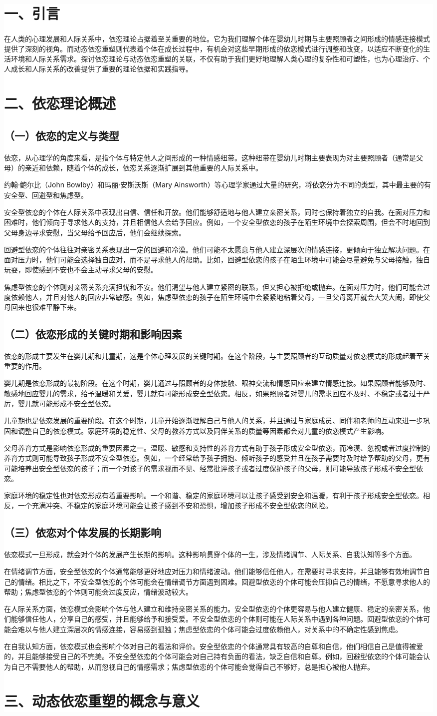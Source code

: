 # 一、引言

在人类的心理发展和人际关系中，依恋理论占据着至关重要的地位。它为我们理解个体在婴幼儿时期与主要照顾者之间形成的情感连接模式提供了深刻的视角。而动态依恋重塑则代表着个体在成长过程中，有机会对这些早期形成的依恋模式进行调整和改变，以适应不断变化的生活环境和人际关系需求。探讨依恋理论与动态依恋重塑的关联，不仅有助于我们更好地理解人类心理的复杂性和可塑性，也为心理治疗、个人成长和人际关系的改善提供了重要的理论依据和实践指导。

# 二、依恋理论概述

## （一）依恋的定义与类型

依恋，从心理学的角度来看，是指个体与特定他人之间形成的一种情感纽带。这种纽带在婴幼儿时期主要表现为对主要照顾者（通常是父母）的亲近和依赖，随着个体的成长，依恋关系逐渐扩展到其他重要的人际关系中。

约翰·鲍尔比（John Bowlby）和玛丽·安斯沃斯（Mary Ainsworth）等心理学家通过大量的研究，将依恋分为不同的类型，其中最主要的有安全型、回避型和焦虑型。

安全型依恋的个体在人际关系中表现出自信、信任和开放。他们能够舒适地与他人建立亲密关系，同时也保持着独立的自我。在面对压力和困难时，他们倾向于寻求他人的支持，并且相信他人会给予回应。例如，一个安全型依恋的孩子在陌生环境中会探索周围，但会不时地回到父母身边寻求安慰，当父母给予回应后，他们会继续探索。

回避型依恋的个体往往对亲密关系表现出一定的回避和冷漠。他们可能不太愿意与他人建立深层次的情感连接，更倾向于独立解决问题。在面对压力时，他们可能会选择独自应对，而不是寻求他人的帮助。比如，回避型依恋的孩子在陌生环境中可能会尽量避免与父母接触，独自玩耍，即使感到不安也不会主动寻求父母的安慰。

焦虑型依恋的个体则对亲密关系充满担忧和不安。他们渴望与他人建立紧密的联系，但又担心被拒绝或抛弃。在面对压力时，他们可能会过度依赖他人，并且对他人的回应非常敏感。例如，焦虑型依恋的孩子在陌生环境中会紧紧地粘着父母，一旦父母离开就会大哭大闹，即使父母回来也很难平静下来。

## （二）依恋形成的关键时期和影响因素

依恋的形成主要发生在婴儿期和儿童期，这是个体心理发展的关键时期。在这个阶段，与主要照顾者的互动质量对依恋模式的形成起着至关重要的作用。

婴儿期是依恋形成的最初阶段。在这个时期，婴儿通过与照顾者的身体接触、眼神交流和情感回应来建立情感连接。如果照顾者能够及时、敏感地回应婴儿的需求，给予温暖和关爱，婴儿就有可能形成安全型依恋。相反，如果照顾者对婴儿的需求回应不及时、不稳定或者过于严厉，婴儿就可能形成不安全型依恋。

儿童期也是依恋发展的重要阶段。在这个时期，儿童开始逐渐理解自己与他人的关系，并且通过与家庭成员、同伴和老师的互动来进一步巩固和调整自己的依恋模式。家庭环境的稳定性、父母的教养方式以及同伴关系的质量等因素都会对儿童的依恋模式产生影响。

父母养育方式是影响依恋形成的重要因素之一。温暖、敏感和支持性的养育方式有助于孩子形成安全型依恋，而冷漠、忽视或者过度控制的养育方式则可能导致孩子形成不安全型依恋。例如，一个经常给予孩子拥抱、倾听孩子的感受并且在孩子需要时及时给予帮助的父母，更有可能培养出安全型依恋的孩子；而一个对孩子的需求视而不见、经常批评孩子或者过度保护孩子的父母，则可能导致孩子形成不安全型依恋。

家庭环境的稳定性也对依恋形成有着重要影响。一个和谐、稳定的家庭环境可以让孩子感受到安全和温暖，有利于孩子形成安全型依恋。相反，一个充满冲突、不稳定的家庭环境可能会让孩子感到不安和恐惧，增加孩子形成不安全型依恋的风险。

## （三）依恋对个体发展的长期影响

依恋模式一旦形成，就会对个体的发展产生长期的影响。这种影响贯穿个体的一生，涉及情绪调节、人际关系、自我认知等多个方面。

在情绪调节方面，安全型依恋的个体通常能够更好地应对压力和情绪波动。他们能够信任他人，在需要时寻求支持，并且能够有效地调节自己的情绪。相比之下，不安全型依恋的个体可能会在情绪调节方面遇到困难。回避型依恋的个体可能会压抑自己的情绪，不愿意寻求他人的帮助；焦虑型依恋的个体则可能会过度反应，情绪波动较大。

在人际关系方面，依恋模式会影响个体与他人建立和维持亲密关系的能力。安全型依恋的个体更容易与他人建立健康、稳定的亲密关系，他们能够信任他人，分享自己的感受，并且能够给予和接受爱。不安全型依恋的个体则可能在人际关系中遇到各种问题。回避型依恋的个体可能会难以与他人建立深层次的情感连接，容易感到孤独；焦虑型依恋的个体可能会过度依赖他人，对关系中的不确定性感到焦虑。

在自我认知方面，依恋模式也会影响个体对自己的看法和评价。安全型依恋的个体通常具有较高的自尊和自信，他们相信自己是值得被爱的，并且能够接受自己的不完美。不安全型依恋的个体可能会对自己持有负面的看法，缺乏自信和自尊。例如，回避型依恋的个体可能会认为自己不需要他人的帮助，从而忽视自己的情感需求；焦虑型依恋的个体可能会觉得自己不够好，总是担心被他人抛弃。

# 三、动态依恋重塑的概念与意义
